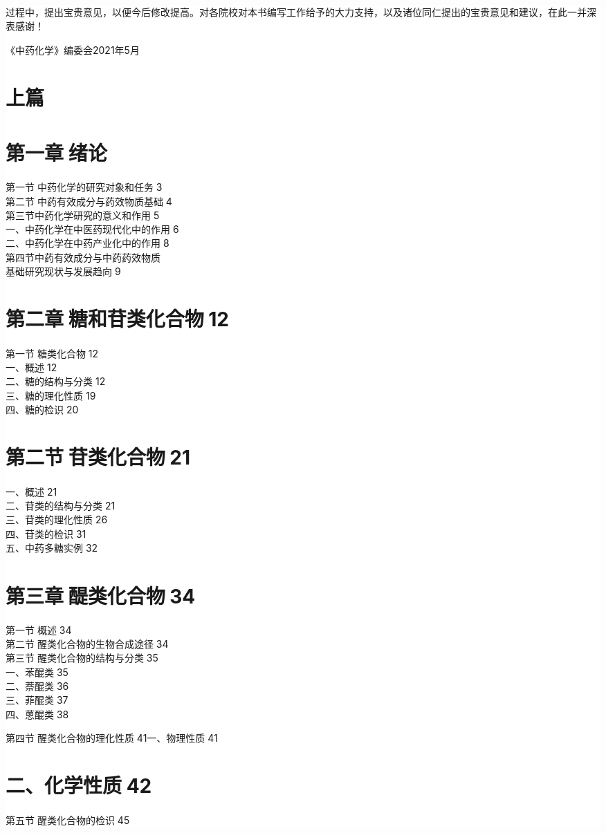 过程中，提出宝贵意见，以便今后修改提高。对各院校对本书编写工作给予的大力支持，以及诸位同仁提出的宝贵意见和建议，在此一并深表感谢！  

《中药化学》编委会2021年5月  

# 上篇  

# 第一章 绪论  

第一节 中药化学的研究对象和任务 3  
第二节 中药有效成分与药效物质基础 4  
第三节中药化学研究的意义和作用 5  
一、中药化学在中医药现代化中的作用 6  
二、中药化学在中药产业化中的作用 8  
第四节中药有效成分与中药药效物质  
基础研究现状与发展趋向 9  

# 第二章 糖和苷类化合物 12  

第一节 糖类化合物 12  
一、概述 12  
二、糖的结构与分类 12  
三、糖的理化性质 19  
四、糖的检识 20  

# 第二节 苷类化合物 21  

一、概述 21  
二、苷类的结构与分类 21  
三、苷类的理化性质 26  
四、苷类的检识 31  
五、中药多糖实例 32  

# 第三章 醍类化合物 34  

第一节 概述 34  
第二节 醒类化合物的生物合成途径 34  
第三节 醒类化合物的结构与分类 35  
一、苯醌类 35  
二、萘醌类 36  
三、菲醌类 37  
四、蒽醌类 38  

第四节 醒类化合物的理化性质 41一、物理性质 41  

# 二、化学性质 42  

第五节 醒类化合物的检识 45  
